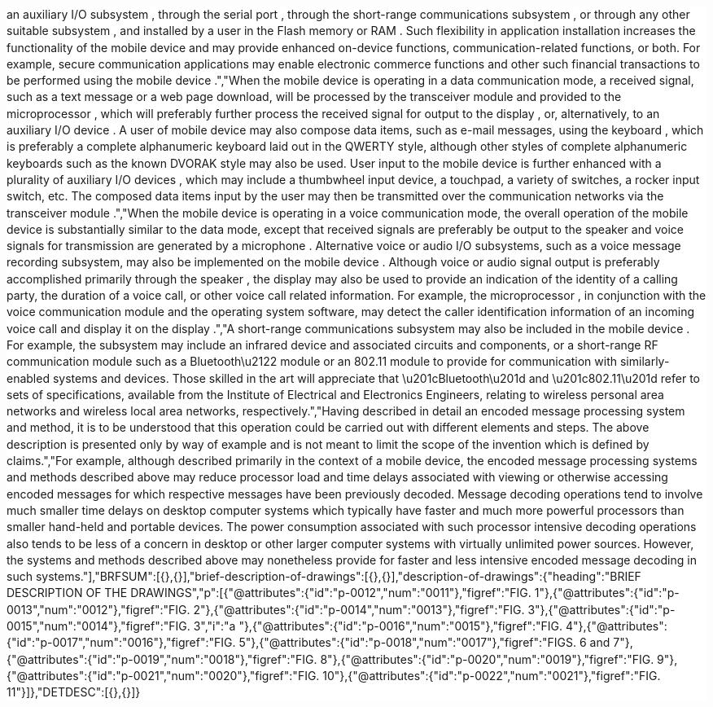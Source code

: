 an auxiliary I\/O subsystem , through the serial port , through the short-range communications subsystem , or through any other suitable subsystem , and installed by a user in the Flash memory  or RAM . Such flexibility in application installation increases the functionality of the mobile device  and may provide enhanced on-device functions, communication-related functions, or both. For example, secure communication applications may enable electronic commerce functions and other such financial transactions to be performed using the mobile device .","When the mobile device  is operating in a data communication mode, a received signal, such as a text message or a web page download, will be processed by the transceiver module  and provided to the microprocessor , which will preferably further process the received signal for output to the display , or, alternatively, to an auxiliary I\/O device . A user of mobile device  may also compose data items, such as e-mail messages, using the keyboard , which is preferably a complete alphanumeric keyboard laid out in the QWERTY style, although other styles of complete alphanumeric keyboards such as the known DVORAK style may also be used. User input to the mobile device  is further enhanced with a plurality of auxiliary I\/O devices , which may include a thumbwheel input device, a touchpad, a variety of switches, a rocker input switch, etc. The composed data items input by the user may then be transmitted over the communication networks  via the transceiver module .","When the mobile device  is operating in a voice communication mode, the overall operation of the mobile device is substantially similar to the data mode, except that received signals are preferably be output to the speaker  and voice signals for transmission are generated by a microphone . Alternative voice or audio I\/O subsystems, such as a voice message recording subsystem, may also be implemented on the mobile device . Although voice or audio signal output is preferably accomplished primarily through the speaker , the display  may also be used to provide an indication of the identity of a calling party, the duration of a voice call, or other voice call related information. For example, the microprocessor , in conjunction with the voice communication module and the operating system software, may detect the caller identification information of an incoming voice call and display it on the display .","A short-range communications subsystem  may also be included in the mobile device . For example, the subsystem  may include an infrared device and associated circuits and components, or a short-range RF communication module such as a Bluetooth\u2122 module or an 802.11 module to provide for communication with similarly-enabled systems and devices. Those skilled in the art will appreciate that \u201cBluetooth\u201d and \u201c802.11\u201d refer to sets of specifications, available from the Institute of Electrical and Electronics Engineers, relating to wireless personal area networks and wireless local area networks, respectively.","Having described in detail an encoded message processing system and method, it is to be understood that this operation could be carried out with different elements and steps. The above description is presented only by way of example and is not meant to limit the scope of the invention which is defined by claims.","For example, although described primarily in the context of a mobile device, the encoded message processing systems and methods described above may reduce processor load and time delays associated with viewing or otherwise accessing encoded messages for which respective messages have been previously decoded. Message decoding operations tend to involve much smaller time delays on desktop computer systems which typically have faster and much more powerful processors than smaller hand-held and portable devices. The power consumption associated with such processor intensive decoding operations also tends to be less of a concern in desktop or other larger computer systems with virtually unlimited power sources. However, the systems and methods described above may nonetheless provide for faster and less intensive encoded message decoding in such systems."],"BRFSUM":[{},{}],"brief-description-of-drawings":[{},{}],"description-of-drawings":{"heading":"BRIEF DESCRIPTION OF THE DRAWINGS","p":[{"@attributes":{"id":"p-0012","num":"0011"},"figref":"FIG. 1"},{"@attributes":{"id":"p-0013","num":"0012"},"figref":"FIG. 2"},{"@attributes":{"id":"p-0014","num":"0013"},"figref":"FIG. 3"},{"@attributes":{"id":"p-0015","num":"0014"},"figref":"FIG. 3","i":"a "},{"@attributes":{"id":"p-0016","num":"0015"},"figref":"FIG. 4"},{"@attributes":{"id":"p-0017","num":"0016"},"figref":"FIG. 5"},{"@attributes":{"id":"p-0018","num":"0017"},"figref":"FIGS. 6 and 7"},{"@attributes":{"id":"p-0019","num":"0018"},"figref":"FIG. 8"},{"@attributes":{"id":"p-0020","num":"0019"},"figref":"FIG. 9"},{"@attributes":{"id":"p-0021","num":"0020"},"figref":"FIG. 10"},{"@attributes":{"id":"p-0022","num":"0021"},"figref":"FIG. 11"}]},"DETDESC":[{},{}]}
